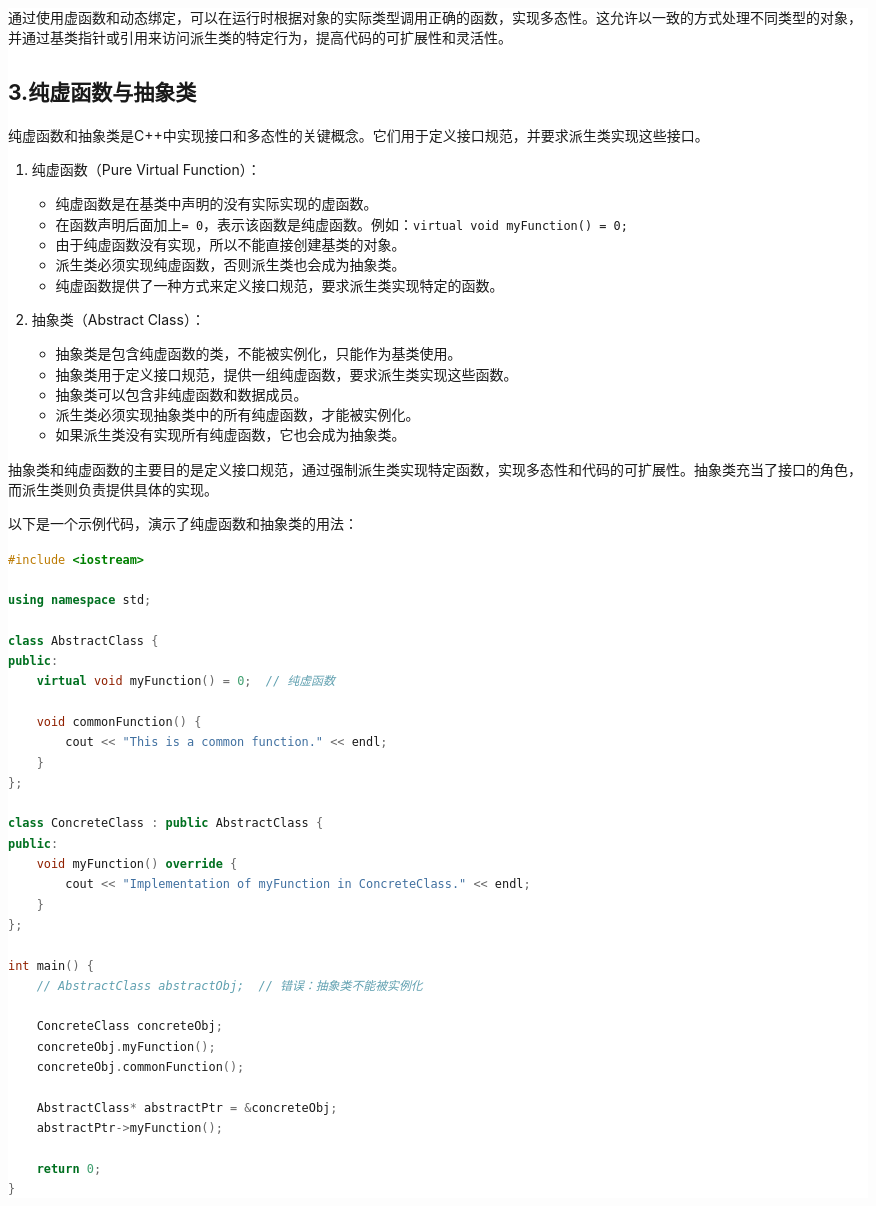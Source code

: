 通过使用虚函数和动态绑定，可以在运行时根据对象的实际类型调用正确的函数，实现多态性。这允许以一致的方式处理不同类型的对象，并通过基类指针或引用来访问派生类的特定行为，提高代码的可扩展性和灵活性。
## 3.纯虚函数与抽象类
纯虚函数和抽象类是C++中实现接口和多态性的关键概念。它们用于定义接口规范，并要求派生类实现这些接口。

1.  纯虚函数（Pure Virtual Function）：

    -   纯虚函数是在基类中声明的没有实际实现的虚函数。
    -   在函数声明后面加上`= 0`，表示该函数是纯虚函数。例如：`virtual void myFunction() = 0;`
    -   由于纯虚函数没有实现，所以不能直接创建基类的对象。
    -   派生类必须实现纯虚函数，否则派生类也会成为抽象类。
    -   纯虚函数提供了一种方式来定义接口规范，要求派生类实现特定的函数。

1.  抽象类（Abstract Class）：

    -   抽象类是包含纯虚函数的类，不能被实例化，只能作为基类使用。
    -   抽象类用于定义接口规范，提供一组纯虚函数，要求派生类实现这些函数。
    -   抽象类可以包含非纯虚函数和数据成员。
    -   派生类必须实现抽象类中的所有纯虚函数，才能被实例化。
    -   如果派生类没有实现所有纯虚函数，它也会成为抽象类。

抽象类和纯虚函数的主要目的是定义接口规范，通过强制派生类实现特定函数，实现多态性和代码的可扩展性。抽象类充当了接口的角色，而派生类则负责提供具体的实现。

以下是一个示例代码，演示了纯虚函数和抽象类的用法：

```cpp
#include <iostream>

using namespace std;

class AbstractClass {
public:
    virtual void myFunction() = 0;  // 纯虚函数

    void commonFunction() {
        cout << "This is a common function." << endl;
    }
};

class ConcreteClass : public AbstractClass {
public:
    void myFunction() override {
        cout << "Implementation of myFunction in ConcreteClass." << endl;
    }
};

int main() {
    // AbstractClass abstractObj;  // 错误：抽象类不能被实例化

    ConcreteClass concreteObj;
    concreteObj.myFunction();
    concreteObj.commonFunction();

    AbstractClass* abstractPtr = &concreteObj;
    abstractPtr->myFunction();

    return 0;
}
```
